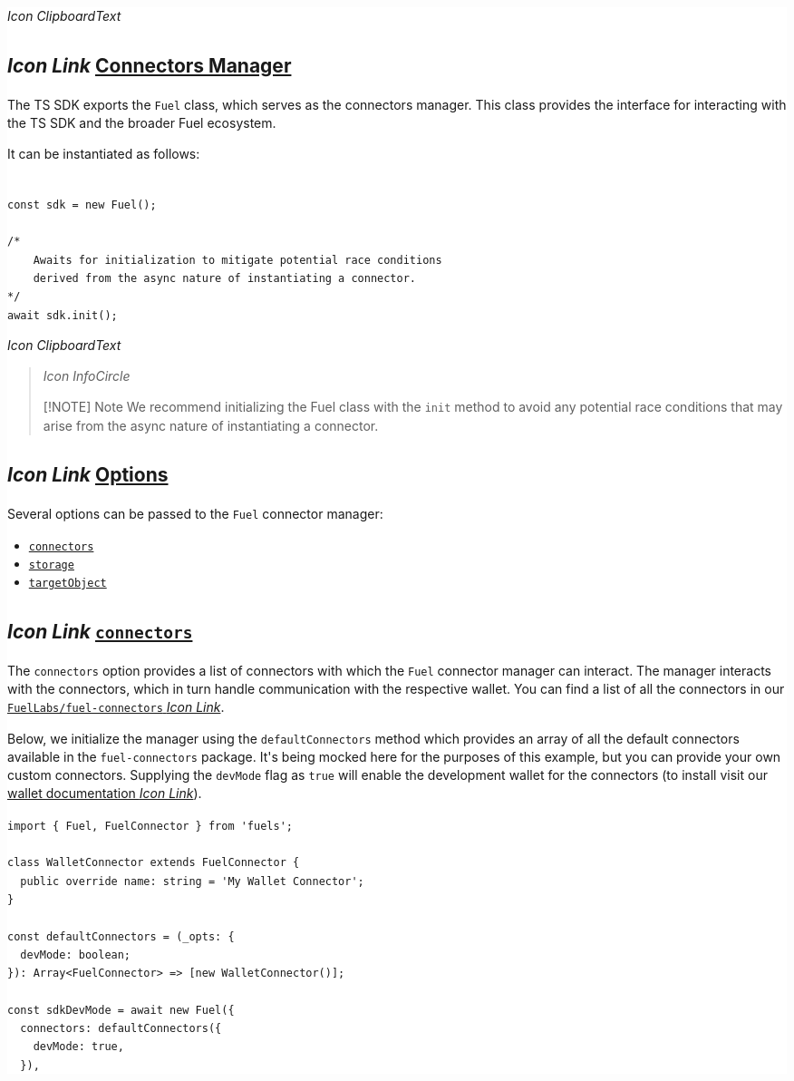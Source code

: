 _Icon ClipboardText_

## _Icon Link_ [Connectors Manager](https://docs.fuel.network/docs/fuels-ts/wallets/connectors/\#connectors-manager)

The TS SDK exports the `Fuel` class, which serves as the connectors manager. This class provides the interface for interacting with the TS SDK and the broader Fuel ecosystem.

It can be instantiated as follows:

```fuel_Box fuel_Box-idXKMmm-css

const sdk = new Fuel();

/*
	Awaits for initialization to mitigate potential race conditions
	derived from the async nature of instantiating a connector.
*/
await sdk.init();
```

_Icon ClipboardText_

> _Icon InfoCircle_
>
> \[!NOTE\] Note
> We recommend initializing the Fuel class with the `init` method to avoid any potential race conditions that may arise from the async nature of instantiating a connector.

## _Icon Link_ [Options](https://docs.fuel.network/docs/fuels-ts/wallets/connectors/\#options)

Several options can be passed to the `Fuel` connector manager:

- [`connectors`](https://docs.fuel.network/docs/fuels-ts/wallets/connectors/#connectors)
- [`storage`](https://docs.fuel.network/docs/fuels-ts/wallets/connectors/#storage)
- [`targetObject`](https://docs.fuel.network/docs/fuels-ts/wallets/connectors/#targetobject)

## _Icon Link_ [`connectors`](https://docs.fuel.network/docs/fuels-ts/wallets/connectors/\#connectors-2)

The `connectors` option provides a list of connectors with which the `Fuel` connector manager can interact. The manager interacts with the connectors, which in turn handle communication with the respective wallet. You can find a list of all the connectors in our [`FuelLabs/fuel-connectors` _Icon Link_](https://github.com/FuelLabs/fuel-connectors).

Below, we initialize the manager using the `defaultConnectors` method which provides an array of all the default connectors available in the `fuel-connectors` package. It's being mocked here for the purposes of this example, but you can provide your own custom connectors. Supplying the `devMode` flag as `true` will enable the development wallet for the connectors (to install visit our [wallet documentation _Icon Link_](https://docs.fuel.network/docs/wallet/install/)).

```fuel_Box fuel_Box-idXKMmm-css
import { Fuel, FuelConnector } from 'fuels';

class WalletConnector extends FuelConnector {
  public override name: string = 'My Wallet Connector';
}

const defaultConnectors = (_opts: {
  devMode: boolean;
}): Array<FuelConnector> => [new WalletConnector()];

const sdkDevMode = await new Fuel({
  connectors: defaultConnectors({
    devMode: true,
  }),
```